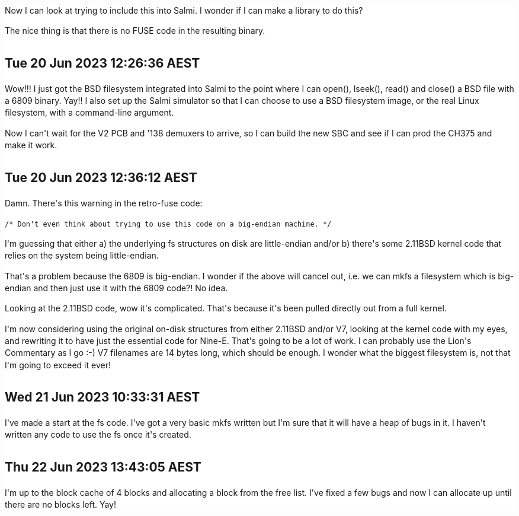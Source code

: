 Now I can look at trying to include this into Salmi. I wonder if I
can make a library to do this?

The nice thing is that there is no FUSE code in the resulting binary.

## Tue 20 Jun 2023 12:26:36 AEST

Wow!!! I just got the BSD filesystem integrated into Salmi to the
point where I can open(), lseek(), read() and close() a BSD file
with a 6809 binary. Yay!! I also set up the Salmi simulator so that
I can choose to use a BSD filesystem image, or the real Linux filesystem,
with a command-line argument.

Now I can't wait for the V2 PCB and '138 demuxers to arrive, so I can
build the new SBC and see if I can prod the CH375 and make it work.

## Tue 20 Jun 2023 12:36:12 AEST

Damn. There's this warning in the retro-fuse code:

```
/* Don't even think about trying to use this code on a big-endian machine. */
```

I'm guessing that either a) the underlying fs structures on disk are
little-endian and/or b) there's some 2.11BSD kernel code that relies
on the system being little-endian.

That's a problem because the 6809 is big-endian. I wonder if the above
will cancel out, i.e. we can mkfs a filesystem which is big-endian
and then just use it with the 6809 code?! No idea.

Looking at the 2.11BSD code, wow it's complicated. That's because it's
been pulled directly out from a full kernel.

I'm now considering using the original on-disk structures from either 2.11BSD
and/or V7, looking at the kernel code with my eyes, and rewriting it to have
just the essential code for Nine-E. That's going to be a lot of work. I can
probably use the Lion's Commentary as I go :-) V7 filenames are 14 bytes long,
which should be enough. I wonder what the biggest filesystem is, not that
I'm going to exceed it ever!

## Wed 21 Jun 2023 10:33:31 AEST

I've made a start at the fs code. I've got a very basic mkfs written
but I'm sure that it will have a heap of bugs in it. I haven't written
any code to use the fs once it's created.

## Thu 22 Jun 2023 13:43:05 AEST

I'm up to the block cache of 4 blocks and allocating a block from the
free list. I've fixed a few bugs and now I can allocate up until there
are no blocks left. Yay!
